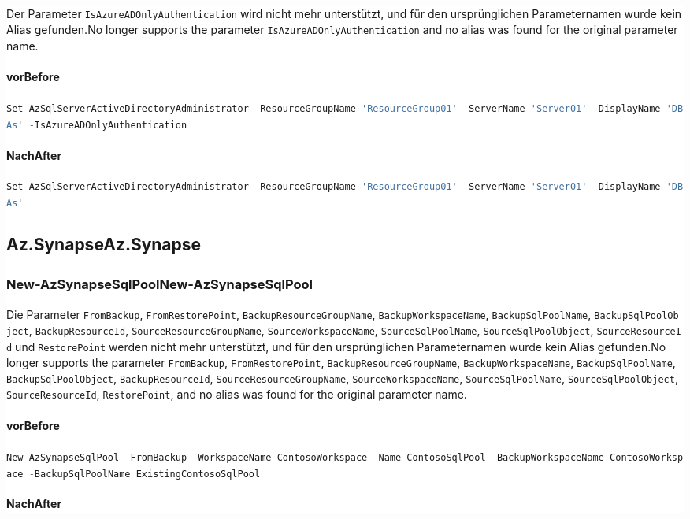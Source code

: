 <span data-ttu-id="06c7b-307">Der Parameter `IsAzureADOnlyAuthentication` wird nicht mehr unterstützt, und für den ursprünglichen Parameternamen wurde kein Alias gefunden.</span><span class="sxs-lookup"><span data-stu-id="06c7b-307">No longer supports the parameter `IsAzureADOnlyAuthentication` and no alias was found for the original parameter name.</span></span>

#### <a name="before"></a><span data-ttu-id="06c7b-308">vor</span><span class="sxs-lookup"><span data-stu-id="06c7b-308">Before</span></span>

```powershell
Set-AzSqlServerActiveDirectoryAdministrator -ResourceGroupName 'ResourceGroup01' -ServerName 'Server01' -DisplayName 'DBAs' -IsAzureADOnlyAuthentication
```

#### <a name="after"></a><span data-ttu-id="06c7b-309">Nach</span><span class="sxs-lookup"><span data-stu-id="06c7b-309">After</span></span>

```powershell
Set-AzSqlServerActiveDirectoryAdministrator -ResourceGroupName 'ResourceGroup01' -ServerName 'Server01' -DisplayName 'DBAs'
```

## <a name="azsynapse"></a><span data-ttu-id="06c7b-310">Az.Synapse</span><span class="sxs-lookup"><span data-stu-id="06c7b-310">Az.Synapse</span></span>

### <a name="new-azsynapsesqlpool"></a><span data-ttu-id="06c7b-311">New-AzSynapseSqlPool</span><span class="sxs-lookup"><span data-stu-id="06c7b-311">New-AzSynapseSqlPool</span></span>

<span data-ttu-id="06c7b-312">Die Parameter `FromBackup`, `FromRestorePoint`, `BackupResourceGroupName`, `BackupWorkspaceName`, `BackupSqlPoolName`, `BackupSqlPoolObject`, `BackupResourceId`, `SourceResourceGroupName`, `SourceWorkspaceName`, `SourceSqlPoolName`, `SourceSqlPoolObject`, `SourceResourceId` und `RestorePoint` werden nicht mehr unterstützt, und für den ursprünglichen Parameternamen wurde kein Alias gefunden.</span><span class="sxs-lookup"><span data-stu-id="06c7b-312">No longer supports the parameter `FromBackup`, `FromRestorePoint`, `BackupResourceGroupName`, `BackupWorkspaceName`, `BackupSqlPoolName`, `BackupSqlPoolObject`, `BackupResourceId`, `SourceResourceGroupName`, `SourceWorkspaceName`, `SourceSqlPoolName`, `SourceSqlPoolObject`, `SourceResourceId`, `RestorePoint`, and no alias was found for the original parameter name.</span></span>

#### <a name="before"></a><span data-ttu-id="06c7b-313">vor</span><span class="sxs-lookup"><span data-stu-id="06c7b-313">Before</span></span>

```powershell
New-AzSynapseSqlPool -FromBackup -WorkspaceName ContosoWorkspace -Name ContosoSqlPool -BackupWorkspaceName ContosoWorkspace -BackupSqlPoolName ExistingContosoSqlPool
```

#### <a name="after"></a><span data-ttu-id="06c7b-314">Nach</span><span class="sxs-lookup"><span data-stu-id="06c7b-314">After</span></span>
